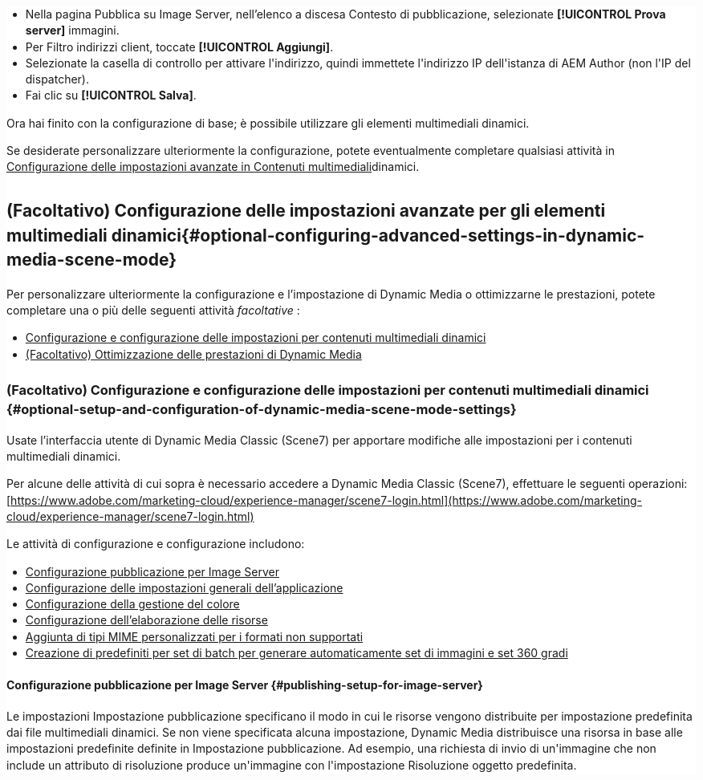    * Nella pagina Pubblica su Image Server, nell’elenco a discesa Contesto di pubblicazione, selezionate **[!UICONTROL Prova server]** immagini.
   * Per Filtro indirizzi client, toccate **[!UICONTROL Aggiungi]**.
   * Selezionate la casella di controllo per attivare l&#39;indirizzo, quindi immettete l&#39;indirizzo IP dell&#39;istanza di AEM Author (non l&#39;IP del dispatcher).
   * Fai clic su **[!UICONTROL Salva]**.

Ora hai finito con la configurazione di base; è possibile utilizzare gli elementi multimediali dinamici.

Se desiderate personalizzare ulteriormente la configurazione, potete eventualmente completare qualsiasi attività in [Configurazione delle impostazioni avanzate in Contenuti multimediali](#optional-configuring-advanced-settings-in-dynamic-media-scene-mode)dinamici.

## (Facoltativo) Configurazione delle impostazioni avanzate per gli elementi multimediali dinamici{#optional-configuring-advanced-settings-in-dynamic-media-scene-mode}

Per personalizzare ulteriormente la configurazione e l’impostazione di Dynamic Media o ottimizzarne le prestazioni, potete completare una o più delle seguenti attività *facoltative* :

* [Configurazione e configurazione delle impostazioni per contenuti multimediali dinamici](#optional-setup-and-configuration-of-dynamic-media-scene-mode-settings)
* [(Facoltativo) Ottimizzazione delle prestazioni di Dynamic Media](#optional-tuning-the-performance-of-dynamic-media-scene-mode)



### (Facoltativo) Configurazione e configurazione delle impostazioni per contenuti multimediali dinamici {#optional-setup-and-configuration-of-dynamic-media-scene-mode-settings}

Usate l’interfaccia utente di Dynamic Media Classic (Scene7) per apportare modifiche alle impostazioni per i contenuti multimediali dinamici.

Per alcune delle attività di cui sopra è necessario accedere a Dynamic Media Classic (Scene7), effettuare le seguenti operazioni: [https://www.adobe.com/marketing-cloud/experience-manager/scene7-login.html](https://www.adobe.com/marketing-cloud/experience-manager/scene7-login.html)

Le attività di configurazione e configurazione includono:

* [Configurazione pubblicazione per Image Server](#publishing-setup-for-image-server)
* [Configurazione delle impostazioni generali dell’applicazione](#configuring-application-general-settings)
* [Configurazione della gestione del colore](#configuring-color-management)
* [Configurazione dell’elaborazione delle risorse](#configuring-asset-processing)
* [Aggiunta di tipi MIME personalizzati per i formati non supportati](#adding-custom-mime-types-for-unsupported-formats)
* [Creazione di predefiniti per set di batch per generare automaticamente set di immagini e set 360 gradi](#creating-batch-set-presets-to-auto-generate-image-sets-and-spin-sets)

#### Configurazione pubblicazione per Image Server {#publishing-setup-for-image-server}

Le impostazioni Impostazione pubblicazione specificano il modo in cui le risorse vengono distribuite per impostazione predefinita dai file multimediali dinamici. Se non viene specificata alcuna impostazione, Dynamic Media distribuisce una risorsa in base alle impostazioni predefinite definite in Impostazione pubblicazione. Ad esempio, una richiesta di invio di un&#39;immagine che non include un attributo di risoluzione produce un&#39;immagine con l&#39;impostazione Risoluzione oggetto predefinita.
